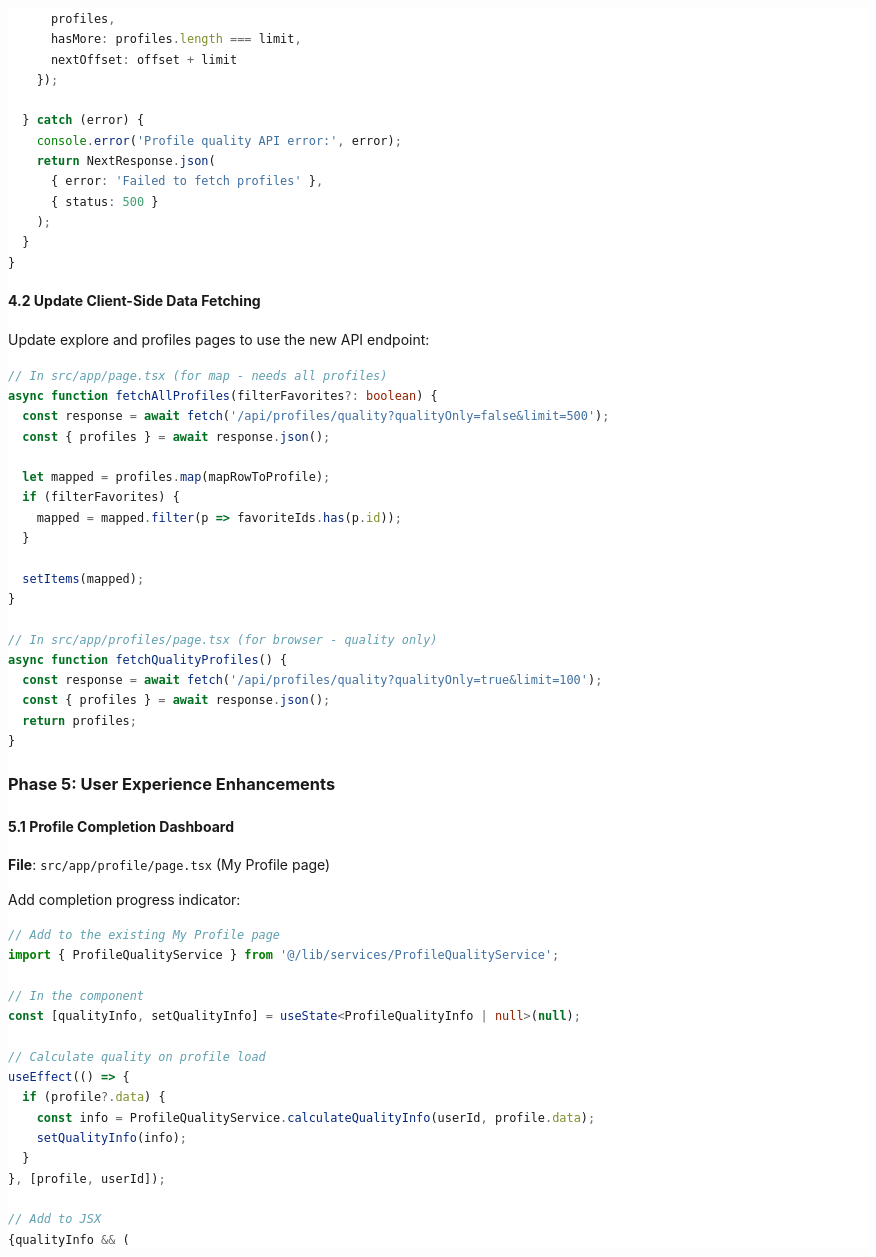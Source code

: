 ```typescript
      profiles,
      hasMore: profiles.length === limit,
      nextOffset: offset + limit
    });

  } catch (error) {
    console.error('Profile quality API error:', error);
    return NextResponse.json(
      { error: 'Failed to fetch profiles' },
      { status: 500 }
    );
  }
}
```

#### 4.2 Update Client-Side Data Fetching

Update explore and profiles pages to use the new API endpoint:

```typescript
// In src/app/page.tsx (for map - needs all profiles)
async function fetchAllProfiles(filterFavorites?: boolean) {
  const response = await fetch('/api/profiles/quality?qualityOnly=false&limit=500');
  const { profiles } = await response.json();
  
  let mapped = profiles.map(mapRowToProfile);
  if (filterFavorites) {
    mapped = mapped.filter(p => favoriteIds.has(p.id));
  }
  
  setItems(mapped);
}

// In src/app/profiles/page.tsx (for browser - quality only)
async function fetchQualityProfiles() {
  const response = await fetch('/api/profiles/quality?qualityOnly=true&limit=100');
  const { profiles } = await response.json();
  return profiles;
}
```

### Phase 5: User Experience Enhancements

#### 5.1 Profile Completion Dashboard

**File**: `src/app/profile/page.tsx` (My Profile page)

Add completion progress indicator:

```typescript
// Add to the existing My Profile page
import { ProfileQualityService } from '@/lib/services/ProfileQualityService';

// In the component
const [qualityInfo, setQualityInfo] = useState<ProfileQualityInfo | null>(null);

// Calculate quality on profile load
useEffect(() => {
  if (profile?.data) {
    const info = ProfileQualityService.calculateQualityInfo(userId, profile.data);
    setQualityInfo(info);
  }
}, [profile, userId]);

// Add to JSX
{qualityInfo && (
```